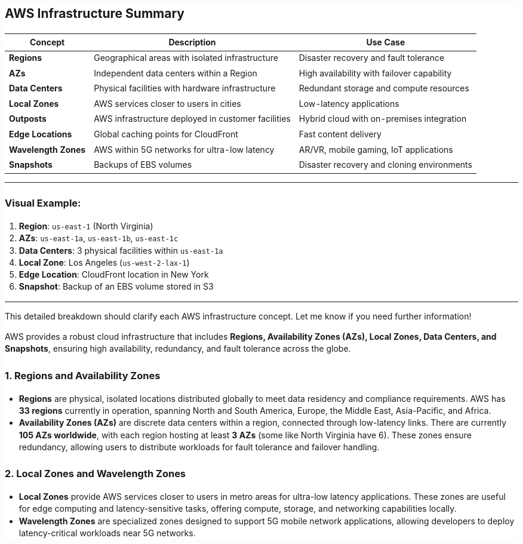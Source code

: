 
## **AWS Infrastructure Summary**

| **Concept**         | **Description**                                                    | **Use Case**                                |
|---------------------|--------------------------------------------------------------------|---------------------------------------------|
| **Regions**         | Geographical areas with isolated infrastructure                    | Disaster recovery and fault tolerance      |
| **AZs**             | Independent data centers within a Region                           | High availability with failover capability |
| **Data Centers**    | Physical facilities with hardware infrastructure                   | Redundant storage and compute resources    |
| **Local Zones**     | AWS services closer to users in cities                             | Low-latency applications                   |
| **Outposts**        | AWS infrastructure deployed in customer facilities                 | Hybrid cloud with on-premises integration  |
| **Edge Locations**  | Global caching points for CloudFront                               | Fast content delivery                      |
| **Wavelength Zones**| AWS within 5G networks for ultra-low latency                        | AR/VR, mobile gaming, IoT applications     |
| **Snapshots**       | Backups of EBS volumes                                             | Disaster recovery and cloning environments |

---

### **Visual Example:**

1. **Region**: `us-east-1` (North Virginia)  
2. **AZs**: `us-east-1a`, `us-east-1b`, `us-east-1c`  
3. **Data Centers**: 3 physical facilities within `us-east-1a`  
4. **Local Zone**: Los Angeles (`us-west-2-lax-1`)  
5. **Edge Location**: CloudFront location in New York  
6. **Snapshot**: Backup of an EBS volume stored in S3  

---

This detailed breakdown should clarify each AWS infrastructure concept. Let me know if you need further information!

AWS provides a robust cloud infrastructure that includes **Regions, Availability Zones (AZs), Local Zones, Data Centers, and Snapshots**, ensuring high availability, redundancy, and fault tolerance across the globe.

### 1. **Regions and Availability Zones**
- **Regions** are physical, isolated locations distributed globally to meet data residency and compliance requirements. AWS has **33 regions** currently in operation, spanning North and South America, Europe, the Middle East, Asia-Pacific, and Africa.
- **Availability Zones (AZs)** are discrete data centers within a region, connected through low-latency links. There are currently **105 AZs worldwide**, with each region hosting at least **3 AZs** (some like North Virginia have 6). These zones ensure redundancy, allowing users to distribute workloads for fault tolerance and failover handling.

### 2. **Local Zones and Wavelength Zones**
- **Local Zones** provide AWS services closer to users in metro areas for ultra-low latency applications. These zones are useful for edge computing and latency-sensitive tasks, offering compute, storage, and networking capabilities locally.
- **Wavelength Zones** are specialized zones designed to support 5G mobile network applications, allowing developers to deploy latency-critical workloads near 5G networks.
